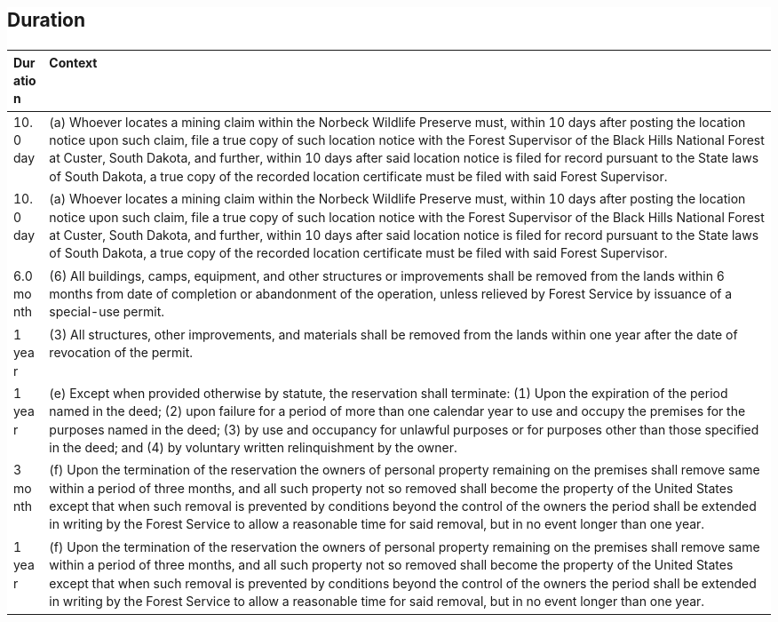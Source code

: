 
## Duration

| Duration   | Context                                                                                                                                                                                                                                                                                                                                                                                                                                                                                                                                                                                                      |
|:-----------|:-------------------------------------------------------------------------------------------------------------------------------------------------------------------------------------------------------------------------------------------------------------------------------------------------------------------------------------------------------------------------------------------------------------------------------------------------------------------------------------------------------------------------------------------------------------------------------------------------------------|
| 10.0 day   | (a) Whoever locates a mining claim within the Norbeck Wildlife Preserve must, within 10 days after posting the location notice upon such claim, file a true copy of such location notice with the Forest Supervisor of the Black Hills National Forest at Custer, South Dakota, and further, within 10 days after said location notice is filed for record pursuant to the State laws of South Dakota, a true copy of the recorded location certificate must be filed with said Forest Supervisor.                                                                                                           |
| 10.0 day   | (a) Whoever locates a mining claim within the Norbeck Wildlife Preserve must, within 10 days after posting the location notice upon such claim, file a true copy of such location notice with the Forest Supervisor of the Black Hills National Forest at Custer, South Dakota, and further, within 10 days after said location notice is filed for record pursuant to the State laws of South Dakota, a true copy of the recorded location certificate must be filed with said Forest Supervisor.                                                                                                           |
| 6.0 month  | (6) All buildings, camps, equipment, and other structures or improvements shall be removed from the lands within 6 months from date of completion or abandonment of the operation, unless relieved by Forest Service by issuance of a special-use permit.                                                                                                                                                                                                                                                                                                                                                    |
| 1 year     | (3) All structures, other improvements, and materials shall be removed from the lands within one year after the date of revocation of the permit.                                                                                                                                                                                                                                                                                                                                                                                                                                                            |
| 1 year     | (e) Except when provided otherwise by statute, the reservation shall terminate: (1) Upon the expiration of the period named in the deed; (2) upon failure for a period of more than one calendar year to use and occupy the premises for the purposes named in the deed; (3) by use and occupancy for unlawful purposes or for purposes other than those specified in the deed; and (4) by voluntary written relinquishment by the owner.                                                                                                                                                                    |
| 3 month    | (f) Upon the termination of the reservation the owners of personal property remaining on the premises shall remove same within a period of three months, and all such property not so removed shall become the property of the United States except that when such removal is prevented by conditions beyond the control of the owners the period shall be extended in writing by the Forest Service to allow a reasonable time for said removal, but in no event longer than one year.                                                                                                                      |
| 1 year     | (f) Upon the termination of the reservation the owners of personal property remaining on the premises shall remove same within a period of three months, and all such property not so removed shall become the property of the United States except that when such removal is prevented by conditions beyond the control of the owners the period shall be extended in writing by the Forest Service to allow a reasonable time for said removal, but in no event longer than one year.                                                                                                                      |